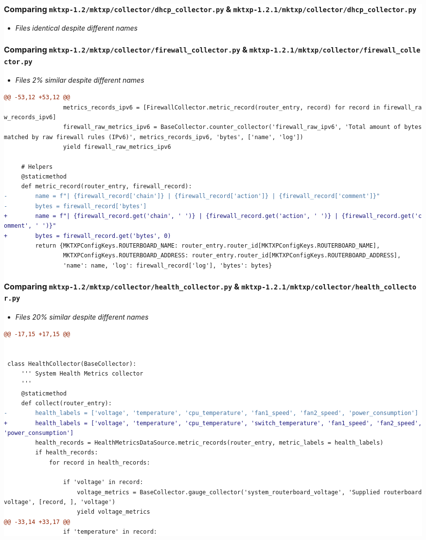 ### Comparing `mktxp-1.2/mktxp/collector/dhcp_collector.py` & `mktxp-1.2.1/mktxp/collector/dhcp_collector.py`

 * *Files identical despite different names*

### Comparing `mktxp-1.2/mktxp/collector/firewall_collector.py` & `mktxp-1.2.1/mktxp/collector/firewall_collector.py`

 * *Files 2% similar despite different names*

```diff
@@ -53,12 +53,12 @@
                 metrics_records_ipv6 = [FirewallCollector.metric_record(router_entry, record) for record in firewall_raw_records_ipv6]     
                 firewall_raw_metrics_ipv6 = BaseCollector.counter_collector('firewall_raw_ipv6', 'Total amount of bytes matched by raw firewall rules (IPv6)', metrics_records_ipv6, 'bytes', ['name', 'log'])
                 yield firewall_raw_metrics_ipv6
 
     # Helpers
     @staticmethod
     def metric_record(router_entry, firewall_record):
-        name = f"| {firewall_record['chain']} | {firewall_record['action']} | {firewall_record['comment']}"
-        bytes = firewall_record['bytes']
+        name = f"| {firewall_record.get('chain', ' ')} | {firewall_record.get('action', ' ')} | {firewall_record.get('comment', ' ')}"
+        bytes = firewall_record.get('bytes', 0)
         return {MKTXPConfigKeys.ROUTERBOARD_NAME: router_entry.router_id[MKTXPConfigKeys.ROUTERBOARD_NAME],
                 MKTXPConfigKeys.ROUTERBOARD_ADDRESS: router_entry.router_id[MKTXPConfigKeys.ROUTERBOARD_ADDRESS],
                 'name': name, 'log': firewall_record['log'], 'bytes': bytes}
```

### Comparing `mktxp-1.2/mktxp/collector/health_collector.py` & `mktxp-1.2.1/mktxp/collector/health_collector.py`

 * *Files 20% similar despite different names*

```diff
@@ -17,15 +17,15 @@
 
 
 class HealthCollector(BaseCollector):
     ''' System Health Metrics collector
     '''    
     @staticmethod
     def collect(router_entry):
-        health_labels = ['voltage', 'temperature', 'cpu_temperature', 'fan1_speed', 'fan2_speed', 'power_consumption']
+        health_labels = ['voltage', 'temperature', 'cpu_temperature', 'switch_temperature', 'fan1_speed', 'fan2_speed', 'power_consumption']
         health_records = HealthMetricsDataSource.metric_records(router_entry, metric_labels = health_labels)   
         if health_records:
             for record in health_records:
 
                 if 'voltage' in record:
                     voltage_metrics = BaseCollector.gauge_collector('system_routerboard_voltage', 'Supplied routerboard voltage', [record, ], 'voltage')
                     yield voltage_metrics
@@ -33,14 +33,17 @@
                 if 'temperature' in record:
```